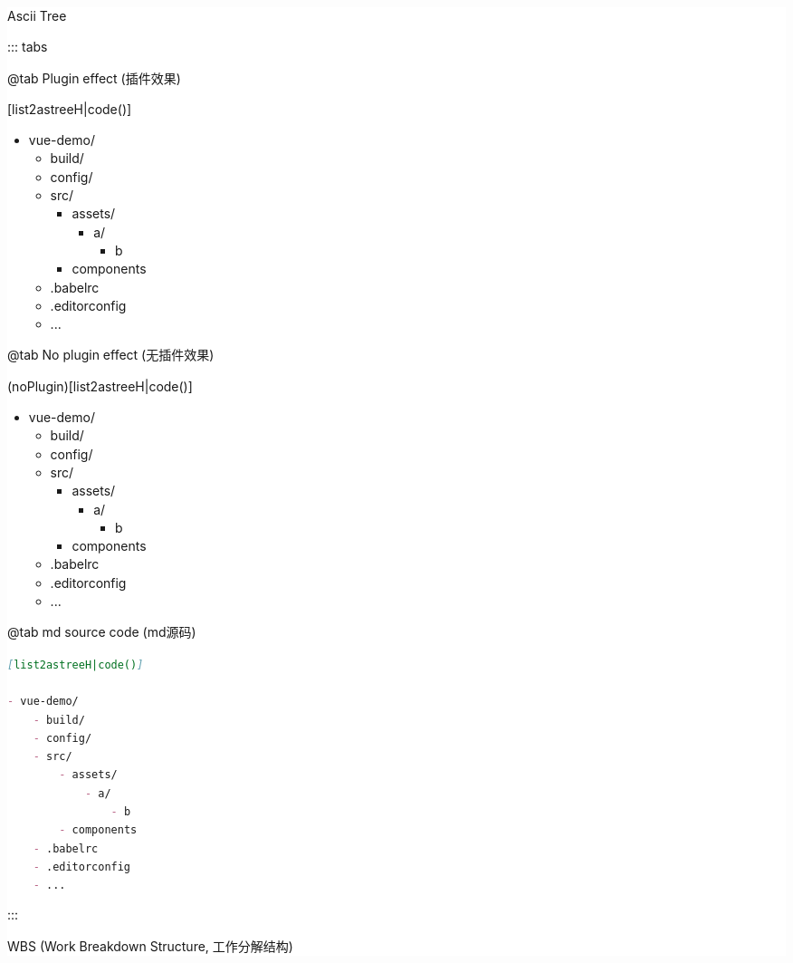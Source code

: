 Ascii Tree

::: tabs

@tab Plugin effect (插件效果)

[list2astreeH|code()]

- vue-demo/
	- build/
	- config/
	- src/
		- assets/
			- a/
				- b
		- components
	- .babelrc
	- .editorconfig
	- ...

@tab No plugin effect (无插件效果)

(noPlugin)[list2astreeH|code()]

- vue-demo/
	- build/
	- config/
	- src/
		- assets/
			- a/
				- b
		- components
	- .babelrc
	- .editorconfig
	- ...

@tab md source code (md源码)

~~~md
[list2astreeH|code()]

- vue-demo/
	- build/
	- config/
	- src/
		- assets/
			- a/
				- b
		- components
	- .babelrc
	- .editorconfig
	- ...
~~~
:::

WBS (Work Breakdown Structure, 工作分解结构)
